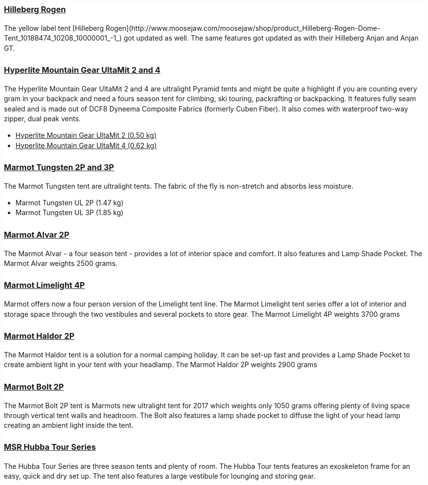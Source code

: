 <h3><a rel="nofollow" href="http://www.hikeventures.com/deals/#Hilleberg+Rogen" target="_blank"> Hilleberg Rogen</a></h3>
The yellow label tent [Hilleberg Rogen](http://www.moosejaw.com/moosejaw/shop/product_Hilleberg-Rogen-Dome-Tent_10188474_10208_10000001_-1_) got updated as well. The same features got updated as with their Hilleberg Anjan and Anjan GT.

<h3><a rel="nofollow" href="http://www.hikeventures.com/deals/#Hyperlite+Mountain+Gear+UltaMit" target="_blank">Hyperlite Mountain Gear UltaMit 2 and 4</a></h3>
The Hyperlite Mountain Gear UltaMit 2 and 4 are ultralight Pyramid tents and might be quite a highlight if you are counting every gram in your backpack and need a fours season tent for climbing, ski touring, packrafting or backpacking. It features fully seam sealed and is made out of DCF8 Dyneema Composite Fabrics (formerly Cuben Fiber). It also comes with waterproof two-way zipper, dual peak vents.

* [Hyperlite Mountain Gear UltaMit 2 (0.50 kg)](http://www.backcountry.com/hyperlite-mountain-gear-ultamid-2)
* [Hyperlite Mountain Gear UltaMit 4 (0.62 kg)](http://www.backcountry.com/hyperlite-mountain-gear-ultamid-4)

<h3><a rel="nofollow" href="http://www.hikeventures.com/deals/#Marmot+Tungsten" target="_blank"> Marmot Tungsten 2P and 3P</a></h3>
The Marmot Tungsten tent are ultralight tents. The fabric of the fly is non-stretch and absorbs less moisture.

* Marmot Tungsten UL 2P (1.47 kg)
* Marmot Tungsten UL 3P (1.85 kg)

<h3><a rel="nofollow" href="http://www.hikeventures.com/deals/#Marmot+Alvar" target="_blank"> Marmot Alvar 2P</a></h3>
The Marmot Alvar - a four season tent - provides a lot of interior space and comfort. It also features and Lamp Shade Pocket. The Marmot Alvar weights 2500 grams.

<h3><a rel="nofollow" href="http://www.hikeventures.com/deals/#Marmot+Limelight" target="_blank"> Marmot Limelight 4P</a></h3>
Marmot offers now a four person version of the Limelight tent line. The Marmot Limelight tent series offer a lot of interior and storage space through the two vestibules and several pockets to store gear. The Marmot Limelight 4P weights 3700 grams

<h3><a rel="nofollow" href="http://www.hikeventures.com/deals/#Marmot+Haldor" target="_blank"> Marmot Haldor 2P</a></h3>
The Marmot Haldor tent is a solution for a normal camping holiday. It can be set-up fast and provides a Lamp Shade Pocket to create ambient light in your tent with your headlamp. The Marmot Haldor 2P weights 2900 grams

<h3><a rel="nofollow" href="http://www.hikeventures.com/deals/#Marmot+Bolt" target="_blank"> Marmot Bolt 2P</a></h3>
The Marmot Bolt 2P tent is Marmots new ultralight tent for 2017 which weights only 1050 grams offering plenty of living space through vertical tent walls and headroom. The Bolt also features a lamp shade pocket to diffuse the light of your head lamp creating an ambient light inside the tent.

<h3><a rel="nofollow" href="http://www.hikeventures.com/deals/#MSR+Hubba+Tour" target="_blank"> MSR Hubba Tour Series</a></h3>
The Hubba Tour Series are three season tents and plenty of room. The Hubba Tour tents features an exoskeleton frame for an easy, quick and dry set up. The tent also features a large vestibule for lounging and storing gear.
